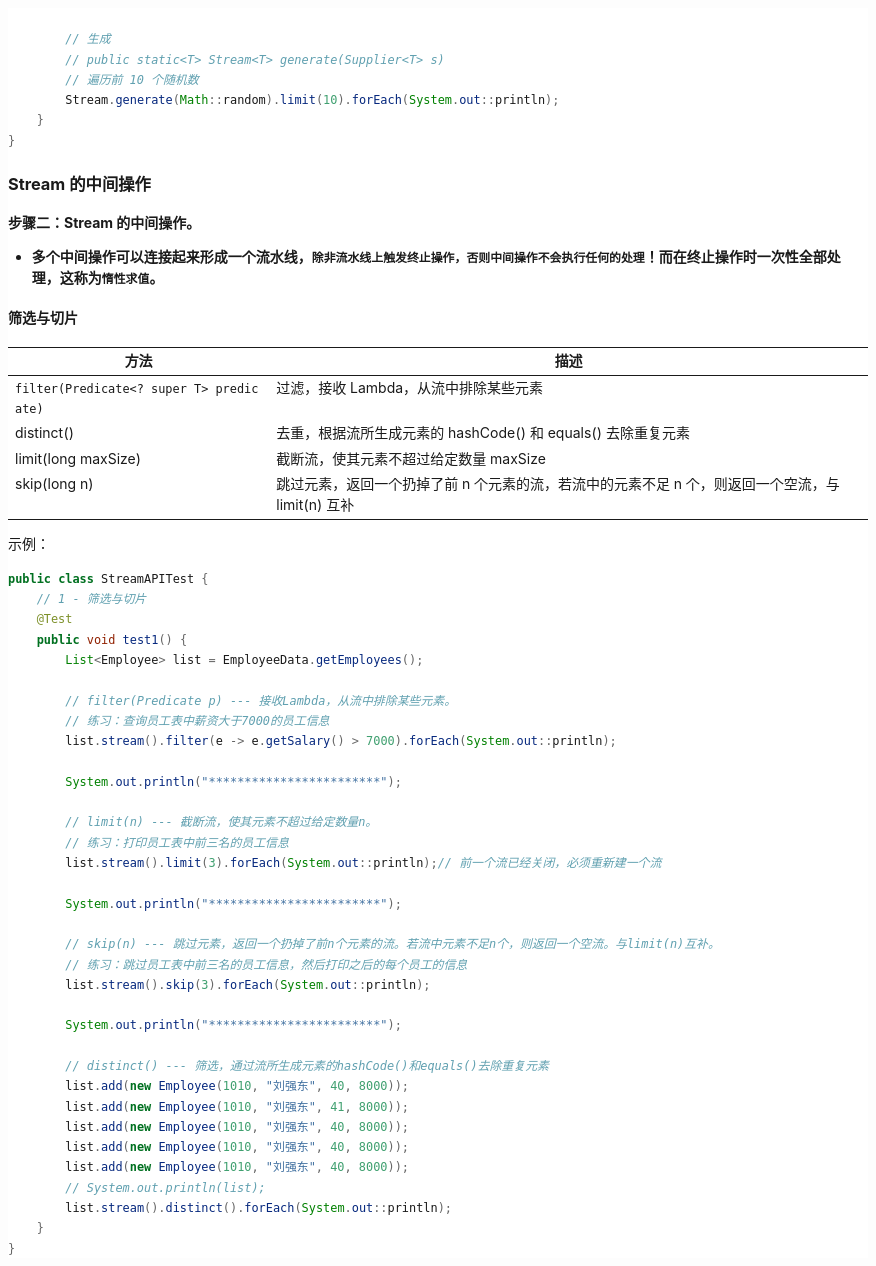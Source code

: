 ```java

        // 生成
        // public static<T> Stream<T> generate(Supplier<T> s)
        // 遍历前 10 个随机数
        Stream.generate(Math::random).limit(10).forEach(System.out::println);
    }
}
```

### Stream 的中间操作

**步骤二：Stream 的中间操作。**

- **多个中间操作可以连接起来形成一个流水线，`除非流水线上触发终止操作，否则中间操作不会执行任何的处理`！而在终止操作时一次性全部处理，这称为`惰性求值`。**

####  筛选与切片

| 方法                                     | 描述                                                         |
| ---------------------------------------- | ------------------------------------------------------------ |
| `filter(Predicate<? super T> predicate)` | 过滤，接收 Lambda，从流中排除某些元素                        |
| distinct()                               | 去重，根据流所生成元素的 hashCode() 和 equals() 去除重复元素 |
| limit(long maxSize)                      | 截断流，使其元素不超过给定数量 maxSize                       |
| skip(long n)                             | 跳过元素，返回一个扔掉了前 n 个元素的流，若流中的元素不足 n 个，则返回一个空流，与 limit(n) 互补 |

示例：

```java
public class StreamAPITest {
    // 1 - 筛选与切片
    @Test
    public void test1() {
        List<Employee> list = EmployeeData.getEmployees();

        // filter(Predicate p) --- 接收Lambda，从流中排除某些元素。
        // 练习：查询员工表中薪资大于7000的员工信息
        list.stream().filter(e -> e.getSalary() > 7000).forEach(System.out::println);

        System.out.println("************************");

        // limit(n) --- 截断流，使其元素不超过给定数量n。
        // 练习：打印员工表中前三名的员工信息
        list.stream().limit(3).forEach(System.out::println);// 前一个流已经关闭，必须重新建一个流

        System.out.println("************************");

        // skip(n) --- 跳过元素，返回一个扔掉了前n个元素的流。若流中元素不足n个，则返回一个空流。与limit(n)互补。
        // 练习：跳过员工表中前三名的员工信息，然后打印之后的每个员工的信息
        list.stream().skip(3).forEach(System.out::println);

        System.out.println("************************");

        // distinct() --- 筛选，通过流所生成元素的hashCode()和equals()去除重复元素
        list.add(new Employee(1010, "刘强东", 40, 8000));
        list.add(new Employee(1010, "刘强东", 41, 8000));
        list.add(new Employee(1010, "刘强东", 40, 8000));
        list.add(new Employee(1010, "刘强东", 40, 8000));
        list.add(new Employee(1010, "刘强东", 40, 8000));
        // System.out.println(list);
        list.stream().distinct().forEach(System.out::println);
    }
}
```

